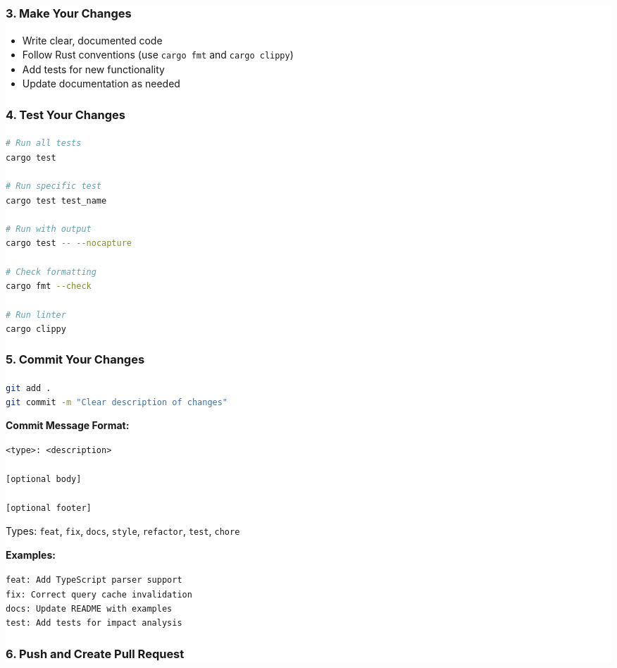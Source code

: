 ### 3. Make Your Changes

- Write clear, documented code
- Follow Rust conventions (use `cargo fmt` and `cargo clippy`)
- Add tests for new functionality
- Update documentation as needed

### 4. Test Your Changes

```bash
# Run all tests
cargo test

# Run specific test
cargo test test_name

# Run with output
cargo test -- --nocapture

# Check formatting
cargo fmt --check

# Run linter
cargo clippy
```

### 5. Commit Your Changes

```bash
git add .
git commit -m "Clear description of changes"
```

**Commit Message Format:**
```
<type>: <description>

[optional body]

[optional footer]
```

Types: `feat`, `fix`, `docs`, `style`, `refactor`, `test`, `chore`

**Examples:**
```
feat: Add TypeScript parser support
fix: Correct query cache invalidation
docs: Update README with examples
test: Add tests for impact analysis
```

### 6. Push and Create Pull Request
